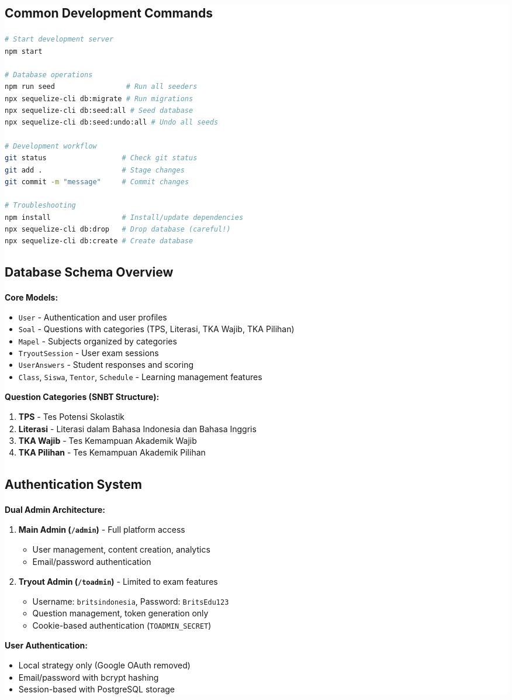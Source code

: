 ## Common Development Commands

```bash
# Start development server
npm start

# Database operations
npm run seed                 # Run all seeders
npx sequelize-cli db:migrate # Run migrations
npx sequelize-cli db:seed:all # Seed database
npx sequelize-cli db:seed:undo:all # Undo all seeds

# Development workflow
git status                  # Check git status
git add .                   # Stage changes
git commit -m "message"     # Commit changes

# Troubleshooting
npm install                 # Install/update dependencies
npx sequelize-cli db:drop   # Drop database (careful!)
npx sequelize-cli db:create # Create database
```

## Database Schema Overview

**Core Models:**
- `User` - Authentication and user profiles
- `Soal` - Questions with categories (TPS, Literasi, TKA Wajib, TKA Pilihan)
- `Mapel` - Subjects organized by categories
- `TryoutSession` - User exam sessions
- `UserAnswers` - Student responses and scoring
- `Class`, `Siswa`, `Tentor`, `Schedule` - Learning management features

**Question Categories (SNBT Structure):**
1. **TPS** - Tes Potensi Skolastik
2. **Literasi** - Literasi dalam Bahasa Indonesia dan Bahasa Inggris
3. **TKA Wajib** - Tes Kemampuan Akademik Wajib
4. **TKA Pilihan** - Tes Kemampuan Akademik Pilihan

## Authentication System

**Dual Admin Architecture:**
1. **Main Admin (`/admin`)** - Full platform access
   - User management, content creation, analytics
   - Email/password authentication
   
2. **Tryout Admin (`/toadmin`)** - Limited to exam features
   - Username: `britsindonesia`, Password: `BritsEdu123`
   - Question management, token generation only
   - Cookie-based authentication (`TOADMIN_SECRET`)

**User Authentication:**
- Local strategy only (Google OAuth removed)
- Email/password with bcrypt hashing
- Session-based with PostgreSQL storage
